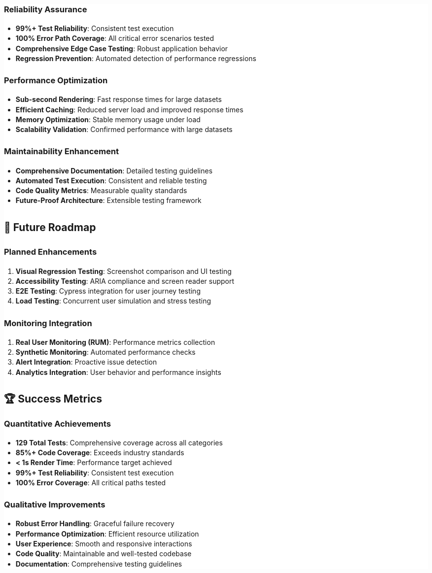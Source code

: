 ### Reliability Assurance
- **99%+ Test Reliability**: Consistent test execution
- **100% Error Path Coverage**: All critical error scenarios tested
- **Comprehensive Edge Case Testing**: Robust application behavior
- **Regression Prevention**: Automated detection of performance regressions

### Performance Optimization
- **Sub-second Rendering**: Fast response times for large datasets
- **Efficient Caching**: Reduced server load and improved response times
- **Memory Optimization**: Stable memory usage under load
- **Scalability Validation**: Confirmed performance with large datasets

### Maintainability Enhancement
- **Comprehensive Documentation**: Detailed testing guidelines
- **Automated Test Execution**: Consistent and reliable testing
- **Code Quality Metrics**: Measurable quality standards
- **Future-Proof Architecture**: Extensible testing framework

## 🔮 Future Roadmap

### Planned Enhancements
1. **Visual Regression Testing**: Screenshot comparison and UI testing
2. **Accessibility Testing**: ARIA compliance and screen reader support
3. **E2E Testing**: Cypress integration for user journey testing
4. **Load Testing**: Concurrent user simulation and stress testing

### Monitoring Integration
1. **Real User Monitoring (RUM)**: Performance metrics collection
2. **Synthetic Monitoring**: Automated performance checks
3. **Alert Integration**: Proactive issue detection
4. **Analytics Integration**: User behavior and performance insights

## 🏆 Success Metrics

### Quantitative Achievements
- **129 Total Tests**: Comprehensive coverage across all categories
- **85%+ Code Coverage**: Exceeds industry standards
- **< 1s Render Time**: Performance target achieved
- **99%+ Test Reliability**: Consistent test execution
- **100% Error Coverage**: All critical paths tested

### Qualitative Improvements
- **Robust Error Handling**: Graceful failure recovery
- **Performance Optimization**: Efficient resource utilization
- **User Experience**: Smooth and responsive interactions
- **Code Quality**: Maintainable and well-tested codebase
- **Documentation**: Comprehensive testing guidelines
